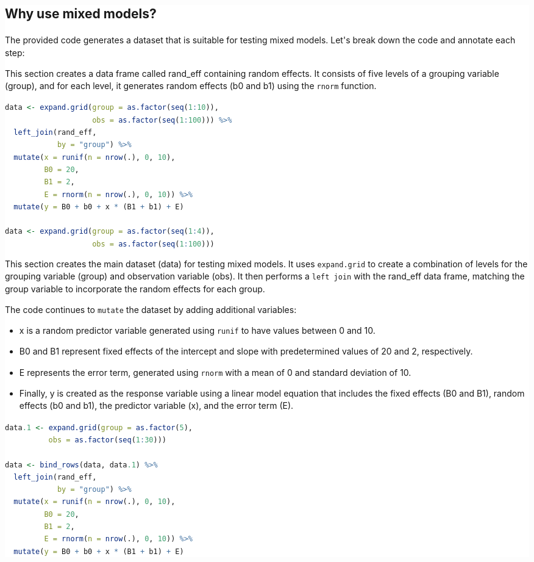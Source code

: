 ## Why use mixed models?

The provided code generates a dataset that is suitable for testing mixed models. Let's break down the code and annotate each step:



This section creates a data frame called rand_eff containing random effects. It consists of five levels of a grouping variable (group), and for each level, it generates random effects (b0 and b1) using the `rnorm` function.


```r
data <- expand.grid(group = as.factor(seq(1:10)), 
                    obs = as.factor(seq(1:100))) %>%
  left_join(rand_eff,
            by = "group") %>%
  mutate(x = runif(n = nrow(.), 0, 10),
         B0 = 20,
         B1 = 2,
         E = rnorm(n = nrow(.), 0, 10)) %>%
  mutate(y = B0 + b0 + x * (B1 + b1) + E)

data <- expand.grid(group = as.factor(seq(1:4)), 
                    obs = as.factor(seq(1:100)))
```

This section creates the main dataset (data) for testing mixed models. It uses `expand.grid` to create a combination of levels for the grouping variable (group) and observation variable (obs). It then performs a `left join` with the rand_eff data frame, matching the group variable to incorporate the random effects for each group.

The code continues to `mutate` the dataset by adding additional variables:

- x is a random predictor variable generated using `runif` to have values between 0 and 10.

- B0 and B1 represent fixed effects of the intercept and slope with predetermined values of 20 and 2, respectively.

- E represents the error term, generated using `rnorm` with a mean of 0 and standard deviation of 10.

- Finally, y is created as the response variable using a linear model equation that includes the fixed effects (B0 and B1), random effects (b0 and b1), the predictor variable (x), and the error term (E).



```r
data.1 <- expand.grid(group = as.factor(5),
          obs = as.factor(seq(1:30)))

data <- bind_rows(data, data.1) %>% 
  left_join(rand_eff,
            by = "group") %>%
  mutate(x = runif(n = nrow(.), 0, 10),
         B0 = 20,
         B1 = 2,
         E = rnorm(n = nrow(.), 0, 10)) %>%
  mutate(y = B0 + b0 + x * (B1 + b1) + E)
```
